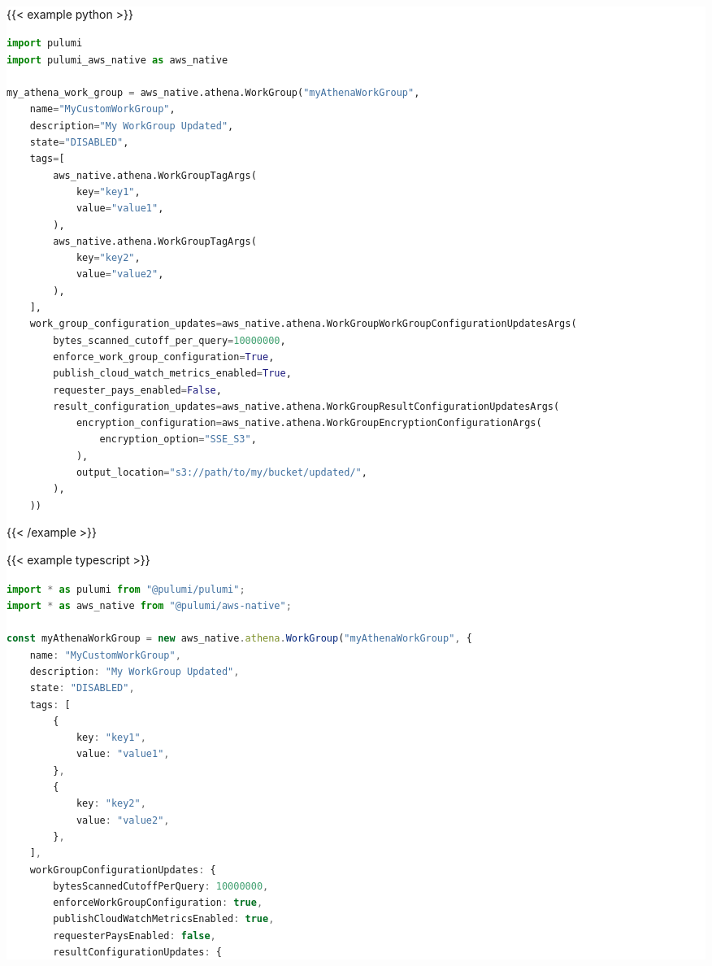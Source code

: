 
{{< example python >}}


```python
import pulumi
import pulumi_aws_native as aws_native

my_athena_work_group = aws_native.athena.WorkGroup("myAthenaWorkGroup",
    name="MyCustomWorkGroup",
    description="My WorkGroup Updated",
    state="DISABLED",
    tags=[
        aws_native.athena.WorkGroupTagArgs(
            key="key1",
            value="value1",
        ),
        aws_native.athena.WorkGroupTagArgs(
            key="key2",
            value="value2",
        ),
    ],
    work_group_configuration_updates=aws_native.athena.WorkGroupWorkGroupConfigurationUpdatesArgs(
        bytes_scanned_cutoff_per_query=10000000,
        enforce_work_group_configuration=True,
        publish_cloud_watch_metrics_enabled=True,
        requester_pays_enabled=False,
        result_configuration_updates=aws_native.athena.WorkGroupResultConfigurationUpdatesArgs(
            encryption_configuration=aws_native.athena.WorkGroupEncryptionConfigurationArgs(
                encryption_option="SSE_S3",
            ),
            output_location="s3://path/to/my/bucket/updated/",
        ),
    ))

```


{{< /example >}}


{{< example typescript >}}


```typescript
import * as pulumi from "@pulumi/pulumi";
import * as aws_native from "@pulumi/aws-native";

const myAthenaWorkGroup = new aws_native.athena.WorkGroup("myAthenaWorkGroup", {
    name: "MyCustomWorkGroup",
    description: "My WorkGroup Updated",
    state: "DISABLED",
    tags: [
        {
            key: "key1",
            value: "value1",
        },
        {
            key: "key2",
            value: "value2",
        },
    ],
    workGroupConfigurationUpdates: {
        bytesScannedCutoffPerQuery: 10000000,
        enforceWorkGroupConfiguration: true,
        publishCloudWatchMetricsEnabled: true,
        requesterPaysEnabled: false,
        resultConfigurationUpdates: {
```